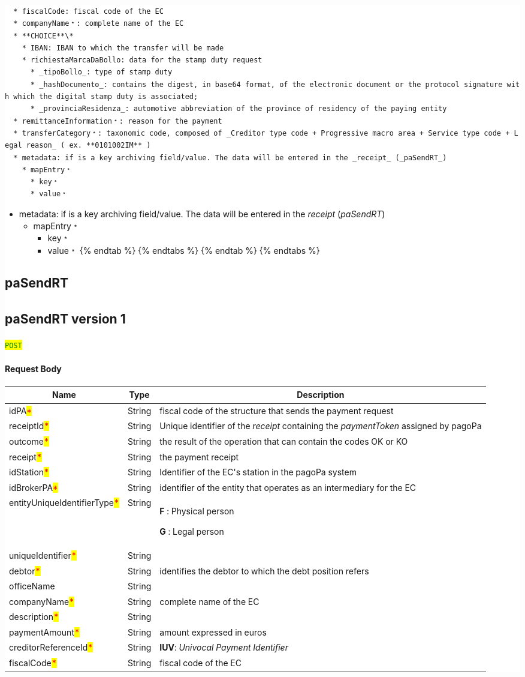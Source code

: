       * fiscalCode: fiscal code of the EC
      * companyName﹡: complete name of the EC
      * **CHOICE**\*
        * IBAN: IBAN to which the transfer will be made
        * richiestaMarcaDaBollo: data for the stamp duty request
          * _tipoBollo_: type of stamp duty
          * _hashDocumento_: contains the digest, in base64 format, of the electronic document or the protocol signature with which the digital stamp duty is associated;
          * _provinciaResidenza_: automotive abbreviation of the province of residency of the paying entity
      * remittanceInformation﹡: reason for the payment
      * transferCategory﹡: taxonomic code, composed of _Creditor type code + Progressive macro area + Service type code + Legal reason_ ( ex. **0101002IM** ) 
      * metadata: if is a key archiving field/value. The data will be entered in the _receipt_ (_paSendRT_)
        * mapEntry﹡
          * key﹡
          * value﹡
  * metadata: if is a key archiving field/value. The data will be entered in the _receipt_ (_paSendRT_)
    * mapEntry﹡
      * key﹡
      * value﹡
{% endtab %}
{% endtabs %}
{% endtab %}
{% endtabs %}

## paSendRT <a href="#pasendrt" id="pasendrt"></a>

## paSendRT version 1

<mark style="color:green;">`POST`</mark> 

#### Request Body

| Name| Type| Description|
|----------|----------|----------|
| idPA<mark style="color:red;">*</mark>| String| fiscal code of the structure that sends the payment request|
| receiptId<mark style="color:red;">*</mark>| String| Unique identifier of the _receipt_ containing the _paymentToken_ assigned by pagoPa|
| outcome<mark style="color:red;">*</mark>| String| the result of the operation that can contain the codes OK or KO|
| receipt<mark style="color:red;">*</mark>| String| the payment receipt|
| idStation<mark style="color:red;">*</mark>| String| Identifier of the EC's station in the pagoPa system|
| idBrokerPA<mark style="color:red;">*</mark>| String| identifier of the entity that operates as an intermediary for the EC|
| entityUniqueIdentifierType<mark style="color:red;">*</mark>| String| <p><strong>F</strong> : Physical person</p><p><strong>G</strong> : Legal person</p>|
| uniqueIdentifier<mark style="color:red;">*</mark>| String| |
| debtor<mark style="color:red;">*</mark>| String| identifies the debtor to which the debt position refers|
| officeName| String| |
| companyName<mark style="color:red;">*</mark>| String| complete name of the EC|
| description<mark style="color:red;">*</mark>| String| |
| paymentAmount<mark style="color:red;">*</mark>| String| amount expressed in euros|
| creditorReferenceId<mark style="color:red;">*</mark>| String| **IUV**: _Univocal Payment Identifier_|
| fiscalCode<mark style="color:red;">*</mark>| String| fiscal code of the EC|